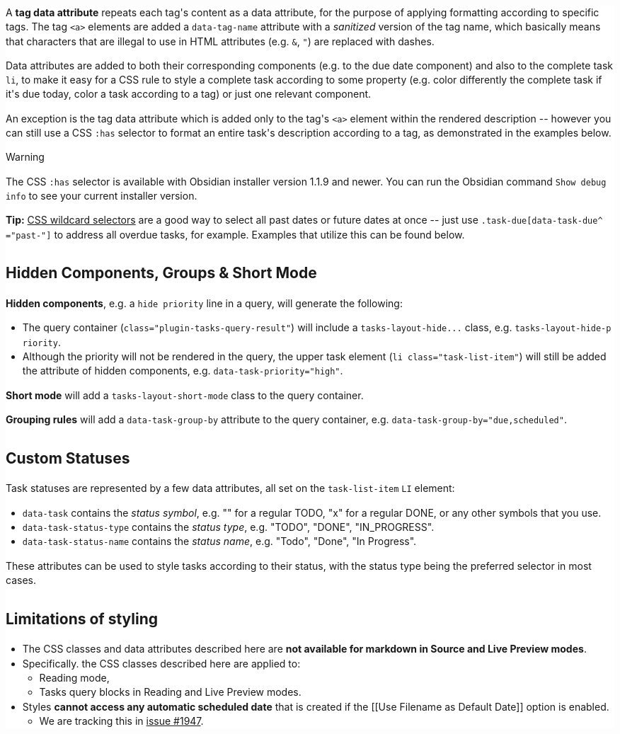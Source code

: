 A **tag data attribute** repeats each tag's content as a data attribute, for the purpose of applying formatting according to specific tags.
The tag `<a>` elements are added a `data-tag-name` attribute with a *sanitized* version of the tag name, which basically means that characters that are illegal to use in HTML attributes (e.g. `&`, `"`) are replaced with dashes.

Data attributes are added to both their corresponding components (e.g. to the due date component) and also to the complete task `li`, to make it easy for a CSS rule to style a complete task according to some property (e.g. color differently the complete task if it's due today, color a task according to a tag) or just one relevant component.

An exception is the tag data attribute which is added only to the tag's `<a>` element within the rendered description -- however you can still use a CSS `:has` selector to format an entire task's description according to a tag, as demonstrated in the examples below.

> [!warning]
The CSS `:has` selector is available with Obsidian installer version 1.1.9 and newer. You can run the Obsidian command `Show debug info` to see your current installer version.

**Tip:** [CSS wildcard selectors](https://www.geeksforgeeks.org/wildcard-selectors-and-in-css-for-classes/) are a good way to select all past dates or future dates at once -- just use `.task-due[data-task-due^="past-"]` to address all overdue tasks, for example. Examples that utilize this can be found below.

## Hidden Components, Groups & Short Mode

**Hidden components**, e.g. a `hide priority` line in a query, will generate the following:

- The query container (`class="plugin-tasks-query-result"`) will include a `tasks-layout-hide...` class, e.g. `tasks-layout-hide-priority`.
- Although the priority will not be rendered in the query, the upper task element (`li class="task-list-item"`) will still be added the attribute of hidden components, e.g. `data-task-priority="high"`.

**Short mode** will add a `tasks-layout-short-mode` class to the query container.

**Grouping rules** will add a `data-task-group-by` attribute to the query container, e.g. `data-task-group-by="due,scheduled"`.

## Custom Statuses

Task statuses are represented by a few data attributes, all set on the `task-list-item` `LI` element:

- `data-task` contains the *status symbol*, e.g. "" for a regular TODO, "x" for a regular DONE, or any other symbols that you use.
- `data-task-status-type` contains the *status type*, e.g. "TODO", "DONE", "IN_PROGRESS".
- `data-task-status-name` contains the *status name*, e.g. "Todo", "Done", "In Progress".

These attributes can be used to style tasks according to their status, with the status type being the preferred selector in most cases.

## Limitations of styling

- The CSS classes and data attributes described here are **not available for markdown in Source and Live Preview modes**.
- Specifically. the CSS classes described here are applied to:
  - Reading mode,
  - Tasks query blocks in Reading and Live Preview modes.
- Styles **cannot access any automatic scheduled date** that is created if the [[Use Filename as Default Date]]  option is enabled.
  - We are tracking this in [issue #1947](https://github.com/obsidian-tasks-group/obsidian-tasks/issues/1947).
